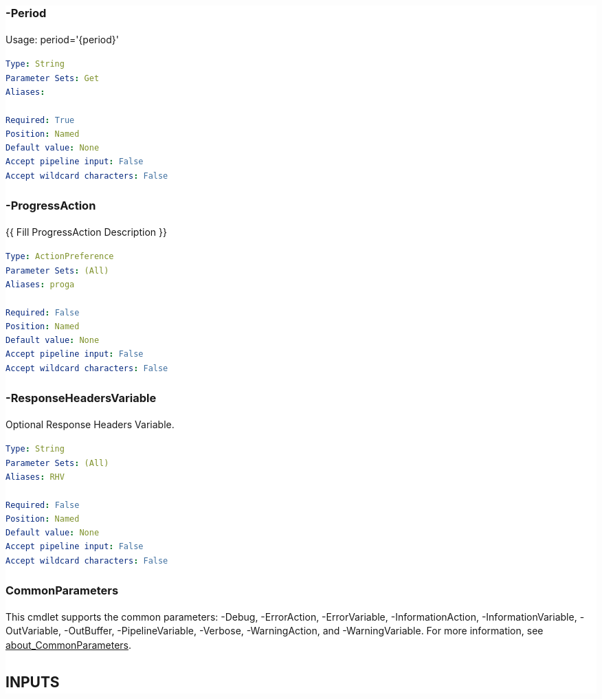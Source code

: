### -Period
Usage: period='{period}'

```yaml
Type: String
Parameter Sets: Get
Aliases:

Required: True
Position: Named
Default value: None
Accept pipeline input: False
Accept wildcard characters: False
```

### -ProgressAction
{{ Fill ProgressAction Description }}

```yaml
Type: ActionPreference
Parameter Sets: (All)
Aliases: proga

Required: False
Position: Named
Default value: None
Accept pipeline input: False
Accept wildcard characters: False
```

### -ResponseHeadersVariable
Optional Response Headers Variable.

```yaml
Type: String
Parameter Sets: (All)
Aliases: RHV

Required: False
Position: Named
Default value: None
Accept pipeline input: False
Accept wildcard characters: False
```

### CommonParameters
This cmdlet supports the common parameters: -Debug, -ErrorAction, -ErrorVariable, -InformationAction, -InformationVariable, -OutVariable, -OutBuffer, -PipelineVariable, -Verbose, -WarningAction, and -WarningVariable. For more information, see [about_CommonParameters](http://go.microsoft.com/fwlink/?LinkID=113216).

## INPUTS
